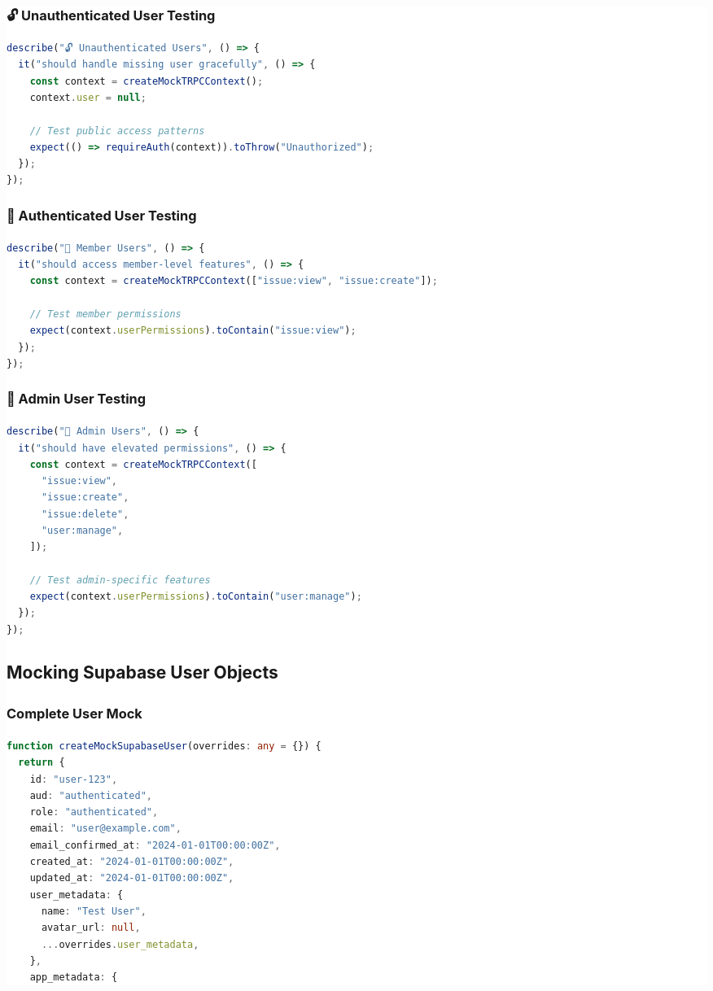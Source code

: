 ### 🔓 Unauthenticated User Testing

```typescript
describe("🔓 Unauthenticated Users", () => {
  it("should handle missing user gracefully", () => {
    const context = createMockTRPCContext();
    context.user = null;

    // Test public access patterns
    expect(() => requireAuth(context)).toThrow("Unauthorized");
  });
});
```

### 👤 Authenticated User Testing

```typescript
describe("👤 Member Users", () => {
  it("should access member-level features", () => {
    const context = createMockTRPCContext(["issue:view", "issue:create"]);

    // Test member permissions
    expect(context.userPermissions).toContain("issue:view");
  });
});
```

### 👑 Admin User Testing

```typescript
describe("👑 Admin Users", () => {
  it("should have elevated permissions", () => {
    const context = createMockTRPCContext([
      "issue:view",
      "issue:create",
      "issue:delete",
      "user:manage",
    ]);

    // Test admin-specific features
    expect(context.userPermissions).toContain("user:manage");
  });
});
```

## Mocking Supabase User Objects

### Complete User Mock

```typescript
function createMockSupabaseUser(overrides: any = {}) {
  return {
    id: "user-123",
    aud: "authenticated",
    role: "authenticated",
    email: "user@example.com",
    email_confirmed_at: "2024-01-01T00:00:00Z",
    created_at: "2024-01-01T00:00:00Z",
    updated_at: "2024-01-01T00:00:00Z",
    user_metadata: {
      name: "Test User",
      avatar_url: null,
      ...overrides.user_metadata,
    },
    app_metadata: {
```
